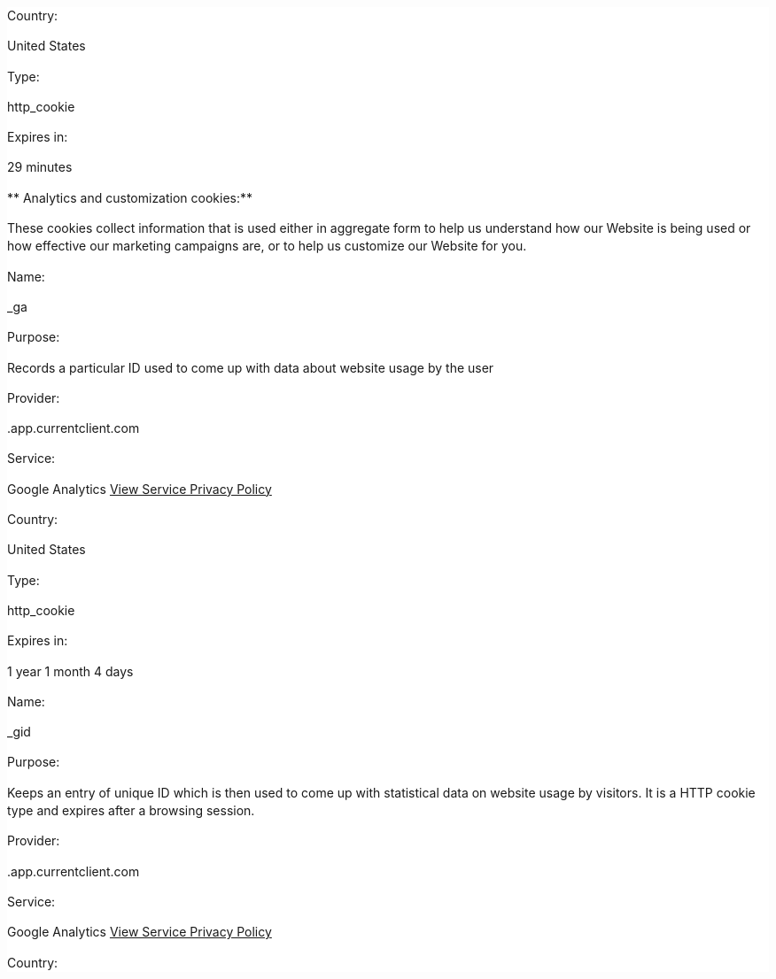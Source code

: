 Country:

United States

Type:

http_cookie

Expires in:

29 minutes

**
Analytics and customization cookies:**

These cookies collect information that is used either in aggregate form to help us understand how our Website is being used or how effective our marketing campaigns are, or to help us customize our Website for you.

Name:

\_ga

Purpose:

Records a particular ID used to come up with data about website usage by the user

Provider:

.app.currentclient.com

Service:

Google Analytics [View Service Privacy Policy](https://policies.google.com/privacy)

Country:

United States

Type:

http_cookie

Expires in:

1 year 1 month 4 days

Name:

\_gid

Purpose:

Keeps an entry of unique ID which is then used to come up with statistical data on website usage by visitors. It is a HTTP cookie type and expires after a browsing session.

Provider:

.app.currentclient.com

Service:

Google Analytics [View Service Privacy Policy](https://policies.google.com/privacy)

Country:
